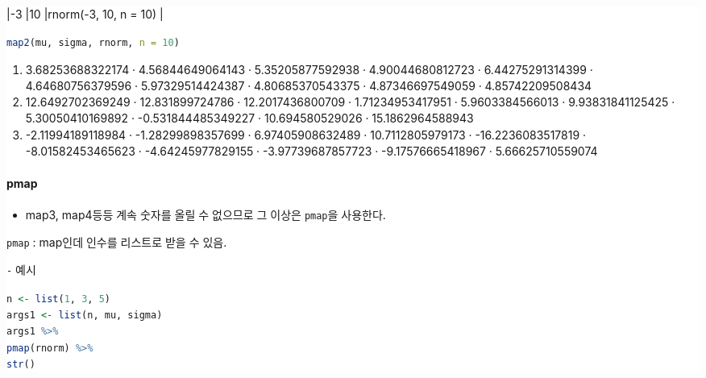 |-3 |10   |rnorm(-3, 10, n = 10)         |



```R
map2(mu, sigma, rnorm, n = 10)
```

<ol>
	<li><style>
.list-inline {list-style: none; margin:0; padding: 0}
.list-inline>li {display: inline-block}
.list-inline>li:not(:last-child)::after {content: "\00b7"; padding: 0 .5ex}
</style>
<ol class=list-inline><li>3.68253688322174</li><li>4.56844649064143</li><li>5.35205877592938</li><li>4.90044680812723</li><li>6.44275291314399</li><li>4.64680756379596</li><li>5.97329514424387</li><li>4.80685370543375</li><li>4.87346697549059</li><li>4.85742209508434</li></ol>
</li>
	<li><style>
.list-inline {list-style: none; margin:0; padding: 0}
.list-inline>li {display: inline-block}
.list-inline>li:not(:last-child)::after {content: "\00b7"; padding: 0 .5ex}
</style>
<ol class=list-inline><li>12.6492702369249</li><li>12.831899724786</li><li>12.2017436800709</li><li>1.71234953417951</li><li>5.9603384566013</li><li>9.93831841125425</li><li>5.30050410169892</li><li>-0.531844485349227</li><li>10.694580529026</li><li>15.1862964588943</li></ol>
</li>
	<li><style>
.list-inline {list-style: none; margin:0; padding: 0}
.list-inline>li {display: inline-block}
.list-inline>li:not(:last-child)::after {content: "\00b7"; padding: 0 .5ex}
</style>
<ol class=list-inline><li>-2.11994189118984</li><li>-1.28299898357699</li><li>6.97405908632489</li><li>10.7112805979173</li><li>-16.2236083517819</li><li>-8.01582453465623</li><li>-4.64245977829155</li><li>-3.97739687857723</li><li>-9.17576665418967</li><li>5.66625710559074</li></ol>
</li>
</ol>


#### pmap


- map3, map4등등 계속 숫자를 올릴 수 없으므로 그 이상은 `pmap`을 사용한다.<br>

`pmap` : map인데 인수를 리스트로 받을 수 있음.


`-` 예시



```R
n <- list(1, 3, 5)
args1 <- list(n, mu, sigma)
args1 %>%
pmap(rnorm) %>%
str()
```
